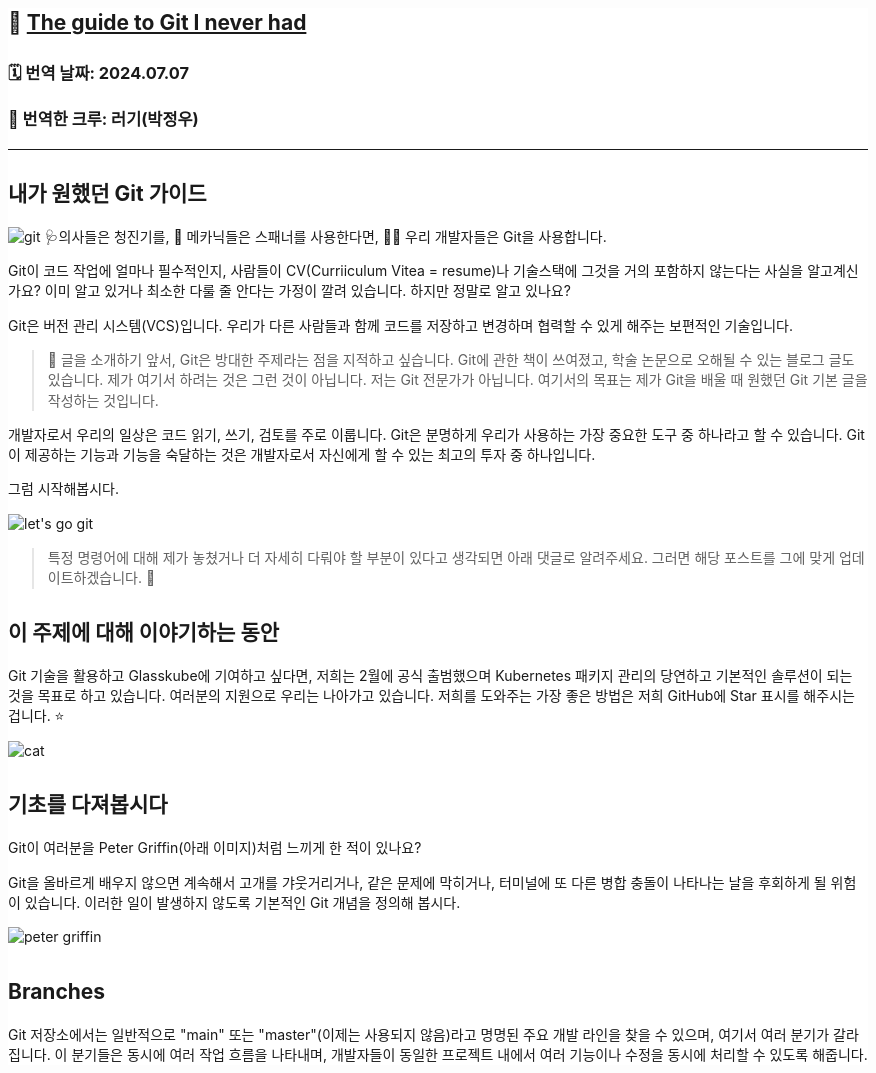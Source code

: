 ## 🔗 [The guide to Git I never had](https://medium.com/@jake.page91/the-guide-to-git-i-never-had-a89048d4703a)

### 🗓️ 번역 날짜: 2024.07.07

### 🧚 번역한 크루: 러기(박정우)

---

## 내가 원했던 Git 가이드

![git](https://miro.medium.com/v2/resize:fit:1400/format:webp/1*SRMPPL8gPMrJLMqaGo0mCA.png)
🩺의사들은 청진기를, 🔧 메카닉들은 스패너를 사용한다면, 👨‍💻 우리 개발자들은 Git을 사용합니다.

Git이 코드 작업에 얼마나 필수적인지, 사람들이 CV(Curriiculum Vitea = resume)나 기술스택에 그것을 거의 포함하지 않는다는 사실을 알고계신가요? 이미 알고 있거나 최소한 다룰 줄 안다는 가정이 깔려 있습니다. 하지만 정말로 알고 있나요?

Git은 버전 관리 시스템(VCS)입니다. 우리가 다른 사람들과 함께 코드를 저장하고 변경하며 협력할 수 있게 해주는 보편적인 기술입니다.

> 🚨 글을 소개하기 앞서, Git은 방대한 주제라는 점을 지적하고 싶습니다. Git에 관한 책이 쓰여졌고, 학술 논문으로 오해될 수 있는 블로그 글도 있습니다. 제가 여기서 하려는 것은 그런 것이 아닙니다. 저는 Git 전문가가 아닙니다. 여기서의 목표는 제가 Git을 배울 때 원했던 Git 기본 글을 작성하는 것입니다.

개발자로서 우리의 일상은 코드 읽기, 쓰기, 검토를 주로 이룹니다. Git은 분명하게 우리가 사용하는 가장 중요한 도구 중 하나라고 할 수 있습니다. Git이 제공하는 기능과 기능을 숙달하는 것은 개발자로서 자신에게 할 수 있는 최고의 투자 중 하나입니다.

그럼 시작해봅시다.

![let's go git](https://miro.medium.com/v2/resize:fit:960/format:webp/0*xs6eNc-gxLusI4AJ.gif)

> 특정 명령어에 대해 제가 놓쳤거나 더 자세히 다뤄야 할 부분이 있다고 생각되면 아래 댓글로 알려주세요. 그러면 해당 포스트를 그에 맞게 업데이트하겠습니다. 🙏

## 이 주제에 대해 이야기하는 동안

Git 기술을 활용하고 Glasskube에 기여하고 싶다면, 저희는 2월에 공식 출범했으며 Kubernetes 패키지 관리의 당연하고 기본적인 솔루션이 되는 것을 목표로 하고 있습니다. 여러분의 지원으로 우리는 나아가고 있습니다. 저희를 도와주는 가장 좋은 방법은 저희 GitHub에 Star 표시를 해주시는 겁니다. ⭐

![cat](https://miro.medium.com/v2/resize:fit:1400/format:webp/0*OTGGI6NNJyE-s83Z.jpeg)

## 기초를 다져봅시다

Git이 여러분을 Peter Griffin(아래 이미지)처럼 느끼게 한 적이 있나요?

Git을 올바르게 배우지 않으면 계속해서 고개를 갸웃거리거나, 같은 문제에 막히거나, 터미널에 또 다른 병합 충돌이 나타나는 날을 후회하게 될 위험이 있습니다. 이러한 일이 발생하지 않도록 기본적인 Git 개념을 정의해 봅시다.

![peter griffin](https://miro.medium.com/v2/resize:fit:960/format:webp/0*WaBYfIYf-bPHRyog.gif)

## Branches

Git 저장소에서는 일반적으로 "main" 또는 "master"(이제는 사용되지 않음)라고 명명된 주요 개발 라인을 찾을 수 있으며, 여기서 여러 분기가 갈라집니다. 이 분기들은 동시에 여러 작업 흐름을 나타내며, 개발자들이 동일한 프로젝트 내에서 여러 기능이나 수정을 동시에 처리할 수 있도록 해줍니다.

